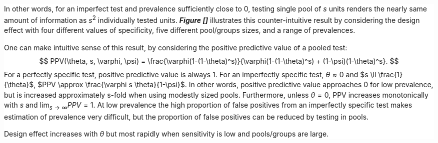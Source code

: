 In other words, for an imperfect test and prevalence sufficiently close to 0, testing single pool of $s$ units renders the nearly same amount of information as $s^2$ individually tested units. ***Figure []*** illustrates this counter-intuitive result by considering the design effect with four different values of specificity, five different pool/groups sizes, and a range of prevalences.

One can make intuitive sense of this result, by considering the positive predictive value of a pooled test:
$$
PPV(\theta, s, \varphi, \psi) = \frac{\varphi(1-(1-\theta)^s)}{\varphi(1-(1-\theta)^s) + (1-\psi)(1-\theta)^s}.
$$
For a perfectly specific test, positive predictive value is always 1. For an imperfectly specific test, $\theta \approx 0$ and $s \ll \frac{1}{\theta}$, $PPV \approx \frac{\varphi s \theta}{1-\psi}$. In other words, positive predictive value approaches 0 for low prevalence, but is increased approximately s-fold when using modestly sized pools. Furthermore, unless $\theta = 0$, PPV increases monotonically with $s$ and $\lim_{s\to \infty} PPV = 1$.  At low prevalence the high proportion of false positives from an imperfectly specific test makes estimation of prevalence very difficult, but the proportion of false positives can be reduced by testing in pools.

Design effect increases with $\theta$ but most rapidly when sensitivity is low and pools/groups are large.
